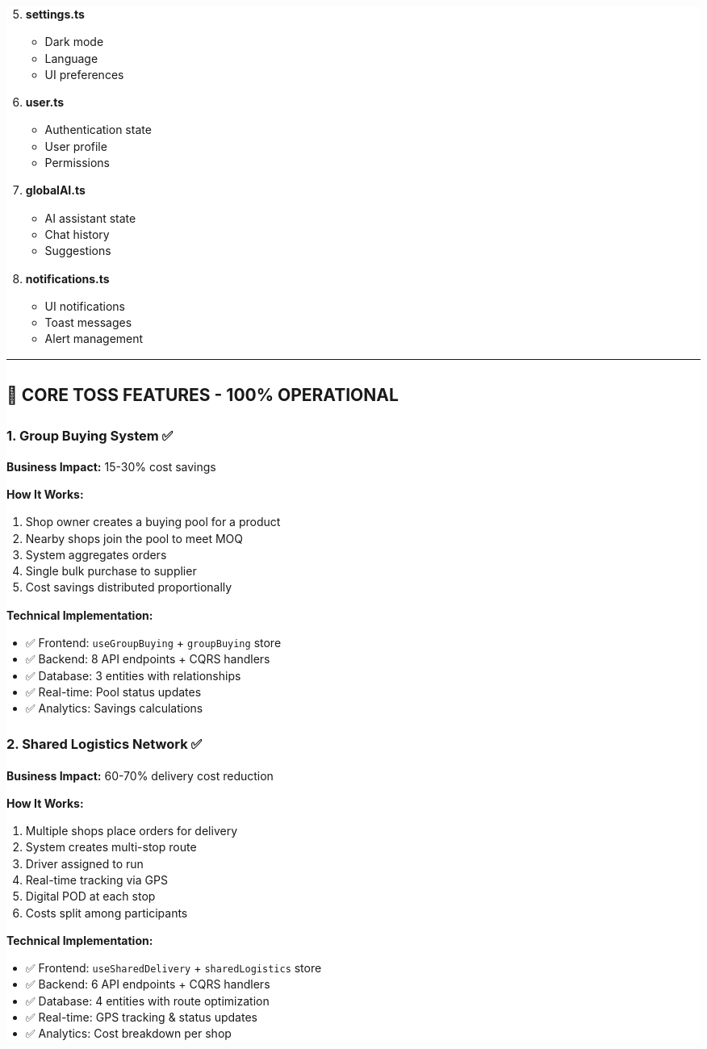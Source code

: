 5. **settings.ts**
   - Dark mode
   - Language
   - UI preferences

6. **user.ts**
   - Authentication state
   - User profile
   - Permissions

7. **globalAI.ts**
   - AI assistant state
   - Chat history
   - Suggestions

8. **notifications.ts**
   - UI notifications
   - Toast messages
   - Alert management

---

## 🎯 **CORE TOSS FEATURES - 100% OPERATIONAL**

### **1. Group Buying System** ✅
**Business Impact:** 15-30% cost savings

**How It Works:**
1. Shop owner creates a buying pool for a product
2. Nearby shops join the pool to meet MOQ
3. System aggregates orders
4. Single bulk purchase to supplier
5. Cost savings distributed proportionally

**Technical Implementation:**
- ✅ Frontend: `useGroupBuying` + `groupBuying` store
- ✅ Backend: 8 API endpoints + CQRS handlers
- ✅ Database: 3 entities with relationships
- ✅ Real-time: Pool status updates
- ✅ Analytics: Savings calculations

### **2. Shared Logistics Network** ✅
**Business Impact:** 60-70% delivery cost reduction

**How It Works:**
1. Multiple shops place orders for delivery
2. System creates multi-stop route
3. Driver assigned to run
4. Real-time tracking via GPS
5. Digital POD at each stop
6. Costs split among participants

**Technical Implementation:**
- ✅ Frontend: `useSharedDelivery` + `sharedLogistics` store
- ✅ Backend: 6 API endpoints + CQRS handlers
- ✅ Database: 4 entities with route optimization
- ✅ Real-time: GPS tracking & status updates
- ✅ Analytics: Cost breakdown per shop

